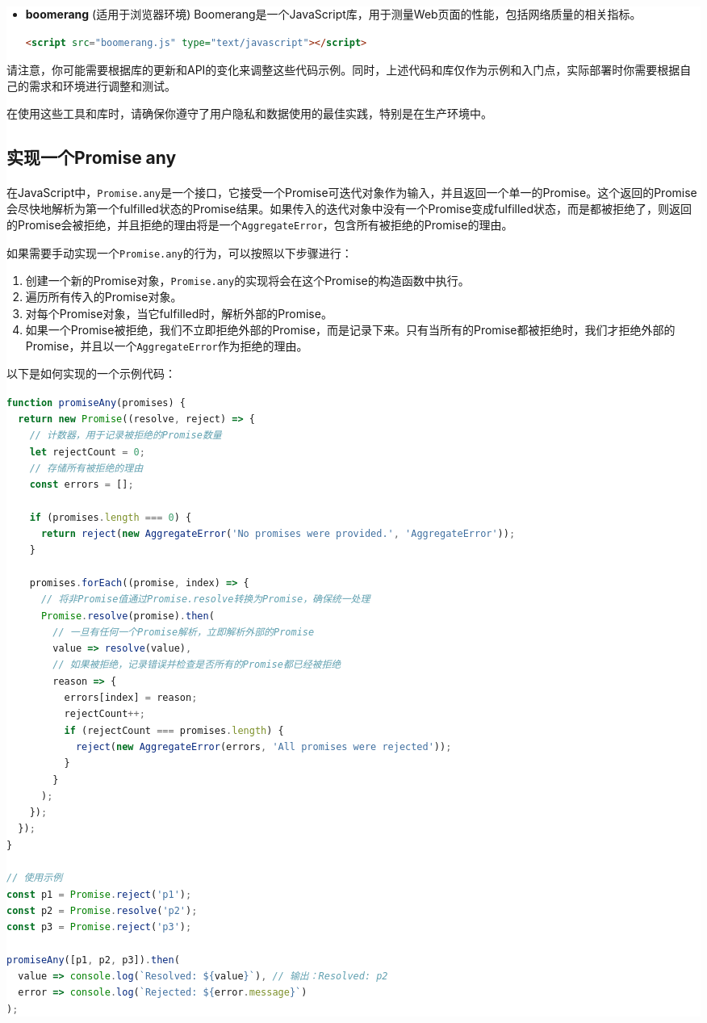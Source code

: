 - **boomerang** (适用于浏览器环境)
  Boomerang是一个JavaScript库，用于测量Web页面的性能，包括网络质量的相关指标。
  ```html
  <script src="boomerang.js" type="text/javascript"></script>
  ```

请注意，你可能需要根据库的更新和API的变化来调整这些代码示例。同时，上述代码和库仅作为示例和入门点，实际部署时你需要根据自己的需求和环境进行调整和测试。

在使用这些工具和库时，请确保你遵守了用户隐私和数据使用的最佳实践，特别是在生产环境中。


## 实现一个Promise any

在JavaScript中，`Promise.any`是一个接口，它接受一个Promise可迭代对象作为输入，并且返回一个单一的Promise。这个返回的Promise会尽快地解析为第一个fulfilled状态的Promise结果。如果传入的迭代对象中没有一个Promise变成fulfilled状态，而是都被拒绝了，则返回的Promise会被拒绝，并且拒绝的理由将是一个`AggregateError`，包含所有被拒绝的Promise的理由。

如果需要手动实现一个`Promise.any`的行为，可以按照以下步骤进行：

1. 创建一个新的Promise对象，`Promise.any`的实现将会在这个Promise的构造函数中执行。
2. 遍历所有传入的Promise对象。
3. 对每个Promise对象，当它fulfilled时，解析外部的Promise。
4. 如果一个Promise被拒绝，我们不立即拒绝外部的Promise，而是记录下来。只有当所有的Promise都被拒绝时，我们才拒绝外部的Promise，并且以一个`AggregateError`作为拒绝的理由。

以下是如何实现的一个示例代码：

```javascript
function promiseAny(promises) {
  return new Promise((resolve, reject) => {
    // 计数器，用于记录被拒绝的Promise数量
    let rejectCount = 0;
    // 存储所有被拒绝的理由
    const errors = [];

    if (promises.length === 0) {
      return reject(new AggregateError('No promises were provided.', 'AggregateError'));
    }

    promises.forEach((promise, index) => {
      // 将非Promise值通过Promise.resolve转换为Promise，确保统一处理
      Promise.resolve(promise).then(
        // 一旦有任何一个Promise解析，立即解析外部的Promise
        value => resolve(value),
        // 如果被拒绝，记录错误并检查是否所有的Promise都已经被拒绝
        reason => {
          errors[index] = reason;
          rejectCount++;
          if (rejectCount === promises.length) {
            reject(new AggregateError(errors, 'All promises were rejected'));
          }
        }
      );
    });
  });
}

// 使用示例
const p1 = Promise.reject('p1');
const p2 = Promise.resolve('p2');
const p3 = Promise.reject('p3');

promiseAny([p1, p2, p3]).then(
  value => console.log(`Resolved: ${value}`), // 输出：Resolved: p2
  error => console.log(`Rejected: ${error.message}`)
);
```
